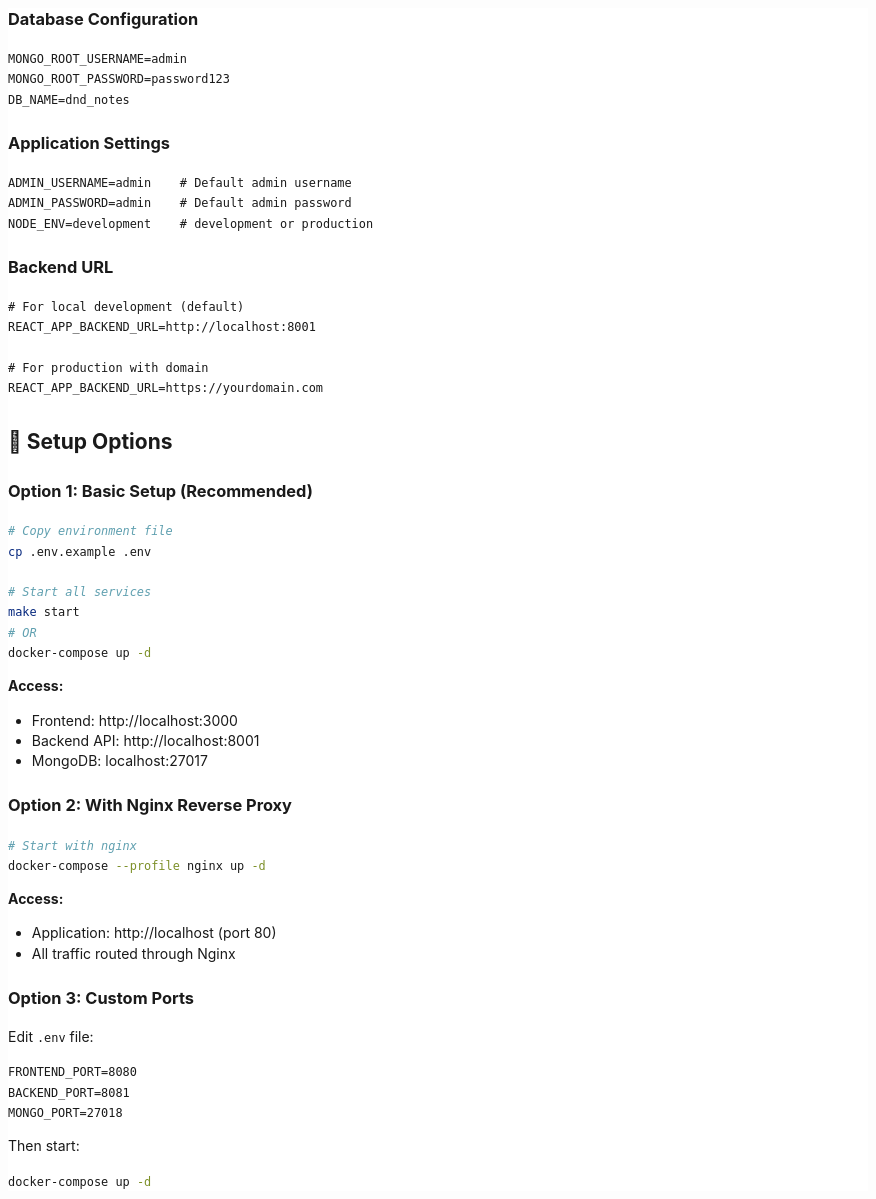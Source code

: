 ### Database Configuration
```env
MONGO_ROOT_USERNAME=admin
MONGO_ROOT_PASSWORD=password123
DB_NAME=dnd_notes
```

### Application Settings
```env
ADMIN_USERNAME=admin    # Default admin username
ADMIN_PASSWORD=admin    # Default admin password
NODE_ENV=development    # development or production
```

### Backend URL
```env
# For local development (default)
REACT_APP_BACKEND_URL=http://localhost:8001

# For production with domain
REACT_APP_BACKEND_URL=https://yourdomain.com
```

## 🔧 Setup Options

### Option 1: Basic Setup (Recommended)
```bash
# Copy environment file
cp .env.example .env

# Start all services
make start
# OR
docker-compose up -d
```
**Access:**
- Frontend: http://localhost:3000
- Backend API: http://localhost:8001
- MongoDB: localhost:27017

### Option 2: With Nginx Reverse Proxy
```bash
# Start with nginx
docker-compose --profile nginx up -d
```
**Access:**
- Application: http://localhost (port 80)
- All traffic routed through Nginx

### Option 3: Custom Ports
Edit `.env` file:
```env
FRONTEND_PORT=8080
BACKEND_PORT=8081
MONGO_PORT=27018
```
Then start:
```bash
docker-compose up -d
```
